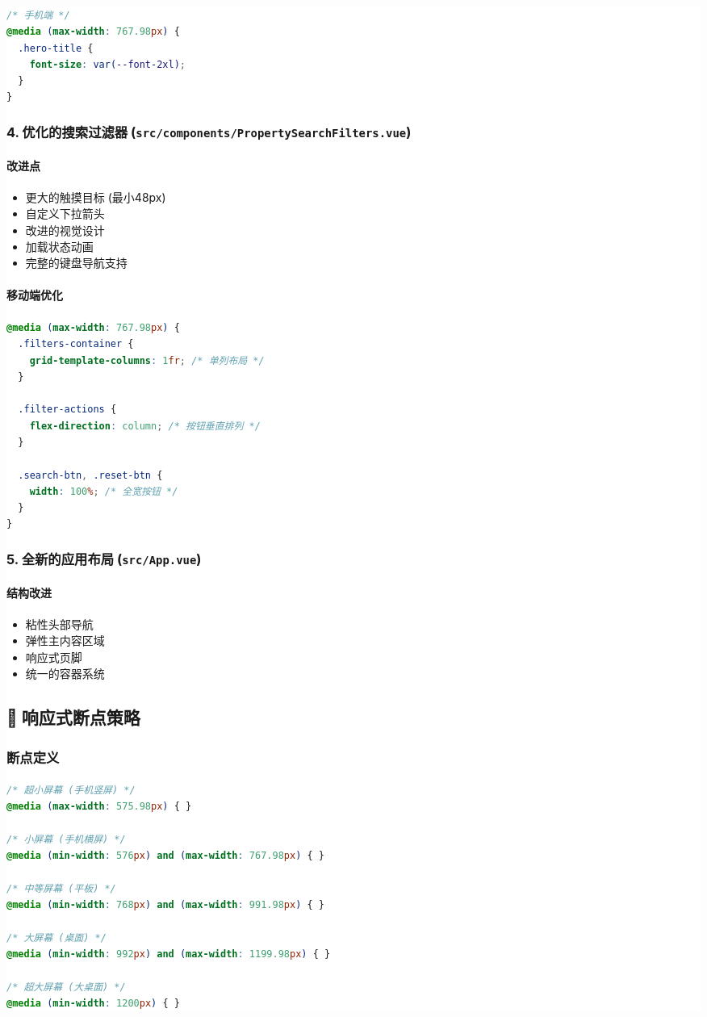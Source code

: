 ```css
/* 手机端 */
@media (max-width: 767.98px) {
  .hero-title {
    font-size: var(--font-2xl);
  }
}
```

### 4. 优化的搜索过滤器 (`src/components/PropertySearchFilters.vue`)

#### 改进点
- 更大的触摸目标 (最小48px)
- 自定义下拉箭头
- 改进的视觉设计
- 加载状态动画
- 完整的键盘导航支持

#### 移动端优化
```css
@media (max-width: 767.98px) {
  .filters-container {
    grid-template-columns: 1fr; /* 单列布局 */
  }
  
  .filter-actions {
    flex-direction: column; /* 按钮垂直排列 */
  }
  
  .search-btn, .reset-btn {
    width: 100%; /* 全宽按钮 */
  }
}
```

### 5. 全新的应用布局 (`src/App.vue`)

#### 结构改进
- 粘性头部导航
- 弹性主内容区域
- 响应式页脚
- 统一的容器系统

## 📱 响应式断点策略

### 断点定义
```css
/* 超小屏幕 (手机竖屏) */
@media (max-width: 575.98px) { }

/* 小屏幕 (手机横屏) */
@media (min-width: 576px) and (max-width: 767.98px) { }

/* 中等屏幕 (平板) */
@media (min-width: 768px) and (max-width: 991.98px) { }

/* 大屏幕 (桌面) */
@media (min-width: 992px) and (max-width: 1199.98px) { }

/* 超大屏幕 (大桌面) */
@media (min-width: 1200px) { }
```
